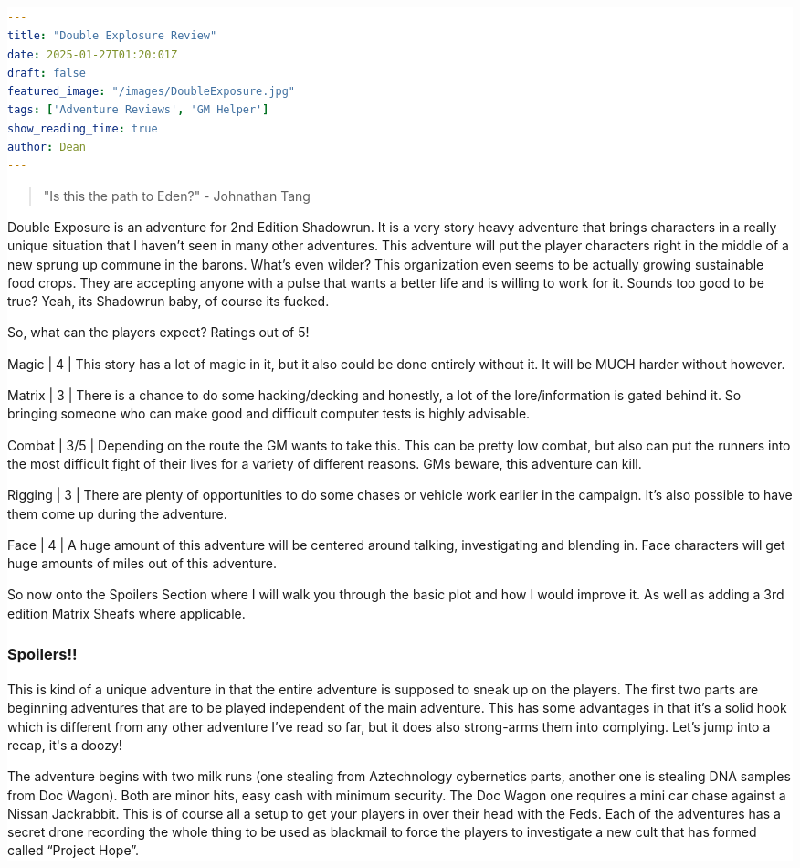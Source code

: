 ```yaml
---
title: "Double Explosure Review"
date: 2025-01-27T01:20:01Z
draft: false
featured_image: "/images/DoubleExposure.jpg"
tags: ['Adventure Reviews', 'GM Helper']
show_reading_time: true
author: Dean
---
```


> "Is this the path to Eden?" - Johnathan Tang

Double Exposure is an adventure for 2nd Edition Shadowrun. It is a very story heavy adventure that brings characters in a really unique situation that I haven’t seen in many other adventures. This adventure will put the player characters right in the middle of a new sprung up commune in the barons. What’s even wilder? This organization even seems to be actually growing sustainable food crops. They are accepting anyone with a pulse that wants a better life and is willing to work for it. Sounds too good to be true? Yeah, its Shadowrun baby, of course its fucked.

So, what can the players expect? Ratings out of 5!

Magic | 4 | This story has a lot of magic in it, but it also could be done entirely without it. It will be MUCH harder without however.

Matrix | 3 |  There is a chance to do some hacking/decking and honestly, a lot of the lore/information is gated behind it. So bringing someone who can make good and difficult computer tests is highly advisable.

Combat | 3/5 | Depending on the route the GM wants to take this. This can be pretty low combat, but also can put the runners into the most difficult fight of their lives for a variety of different reasons. GMs beware, this adventure can kill.  

Rigging | 3 | There are plenty of opportunities to do some chases or vehicle work earlier in the campaign. It’s also possible to have them come up during the adventure.

Face | 4 | A huge amount of this adventure will be centered around talking, investigating and blending in. Face characters will get huge amounts of miles out of this adventure.

So now onto the Spoilers Section where I will walk you through the basic plot and how I would improve it. As well as adding a 3rd edition Matrix Sheafs where applicable.


### Spoilers!!

This is kind of a unique adventure in that the entire adventure is supposed to sneak up on the players. The first two parts are beginning adventures that are to be played independent of the main adventure. This has some advantages in that it’s a solid hook which is different from any other adventure I’ve read so far, but it does also strong-arms them into complying. Let’s jump into a recap, it's a doozy!

The adventure begins with two milk runs (one stealing from Aztechnology cybernetics parts, another one is stealing DNA samples from Doc Wagon). Both are minor hits, easy cash with minimum security. The Doc Wagon one requires a mini car chase against a Nissan Jackrabbit. This is of course all a setup to get your players in over their head with the Feds. Each of the adventures has a secret drone recording the whole thing to be used as blackmail to force the players to investigate a new cult that has formed called “Project Hope”. 
